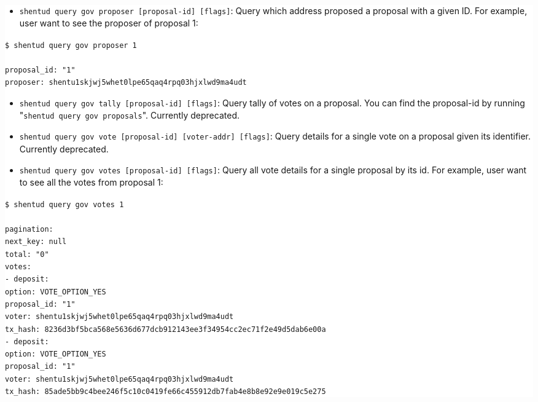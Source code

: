 - `shentud query gov proposer [proposal-id] [flags]`: Query which address proposed a proposal with a given ID. For example, user want to see the proposer of proposal 1: 
```{engine = 'sh'}
$ shentud query gov proposer 1

proposal_id: "1"
proposer: shentu1skjwj5whet0lpe65qaq4rpq03hjxlwd9ma4udt
```

- `shentud query gov tally [proposal-id] [flags]`: Query tally of votes on a proposal. You can find the proposal-id by running "`shentud query gov proposals`". Currently deprecated. 


- `shentud query gov vote [proposal-id] [voter-addr] [flags]`: Query details for a single vote on a proposal given its identifier. Currently deprecated. 

- `shentud query gov votes [proposal-id] [flags]`: Query all vote details for a single proposal by its id. For example, user want to see all the votes from proposal 1: 
```{engine = 'sh'}
$ shentud query gov votes 1

pagination:
next_key: null
total: "0"
votes:
- deposit:
option: VOTE_OPTION_YES
proposal_id: "1"
voter: shentu1skjwj5whet0lpe65qaq4rpq03hjxlwd9ma4udt
tx_hash: 8236d3bf5bca568e5636d677dcb912143ee3f34954cc2ec71f2e49d5dab6e00a
- deposit:
option: VOTE_OPTION_YES
proposal_id: "1"
voter: shentu1skjwj5whet0lpe65qaq4rpq03hjxlwd9ma4udt
tx_hash: 85ade5bb9c4bee246f5c10c0419fe66c455912db7fab4e8b8e92e9e019c5e275
```


